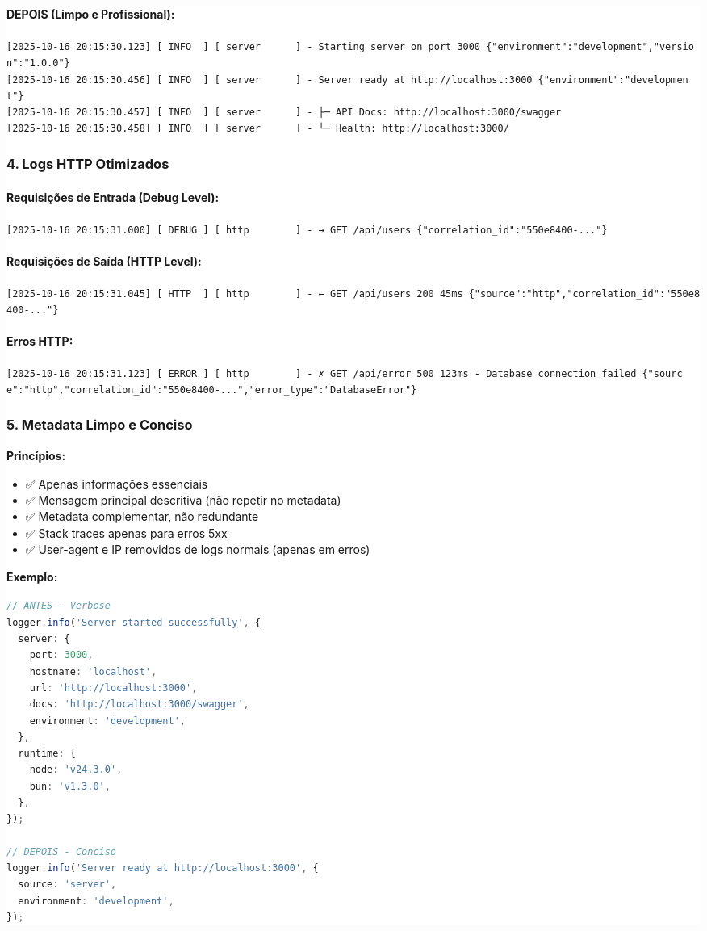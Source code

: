 #### DEPOIS (Limpo e Profissional):
```
[2025-10-16 20:15:30.123] [ INFO  ] [ server      ] - Starting server on port 3000 {"environment":"development","version":"1.0.0"}
[2025-10-16 20:15:30.456] [ INFO  ] [ server      ] - Server ready at http://localhost:3000 {"environment":"development"}
[2025-10-16 20:15:30.457] [ INFO  ] [ server      ] - ├─ API Docs: http://localhost:3000/swagger
[2025-10-16 20:15:30.458] [ INFO  ] [ server      ] - └─ Health: http://localhost:3000/
```

### 4. Logs HTTP Otimizados

#### Requisições de Entrada (Debug Level):
```
[2025-10-16 20:15:31.000] [ DEBUG ] [ http        ] - → GET /api/users {"correlation_id":"550e8400-..."}
```

#### Requisições de Saída (HTTP Level):
```
[2025-10-16 20:15:31.045] [ HTTP  ] [ http        ] - ← GET /api/users 200 45ms {"source":"http","correlation_id":"550e8400-..."}
```

#### Erros HTTP:
```
[2025-10-16 20:15:31.123] [ ERROR ] [ http        ] - ✗ GET /api/error 500 123ms - Database connection failed {"source":"http","correlation_id":"550e8400-...","error_type":"DatabaseError"}
```

### 5. Metadata Limpo e Conciso

**Princípios:**
- ✅ Apenas informações essenciais
- ✅ Mensagem principal descritiva (não repetir no metadata)
- ✅ Metadata complementar, não redundante
- ✅ Stack traces apenas para erros 5xx
- ✅ User-agent e IP removidos de logs normais (apenas em erros)

**Exemplo:**

```typescript
// ANTES - Verbose
logger.info('Server started successfully', {
  server: {
    port: 3000,
    hostname: 'localhost',
    url: 'http://localhost:3000',
    docs: 'http://localhost:3000/swagger',
    environment: 'development',
  },
  runtime: {
    node: 'v24.3.0',
    bun: 'v1.3.0',
  },
});

// DEPOIS - Conciso
logger.info('Server ready at http://localhost:3000', {
  source: 'server',
  environment: 'development',
});
```
